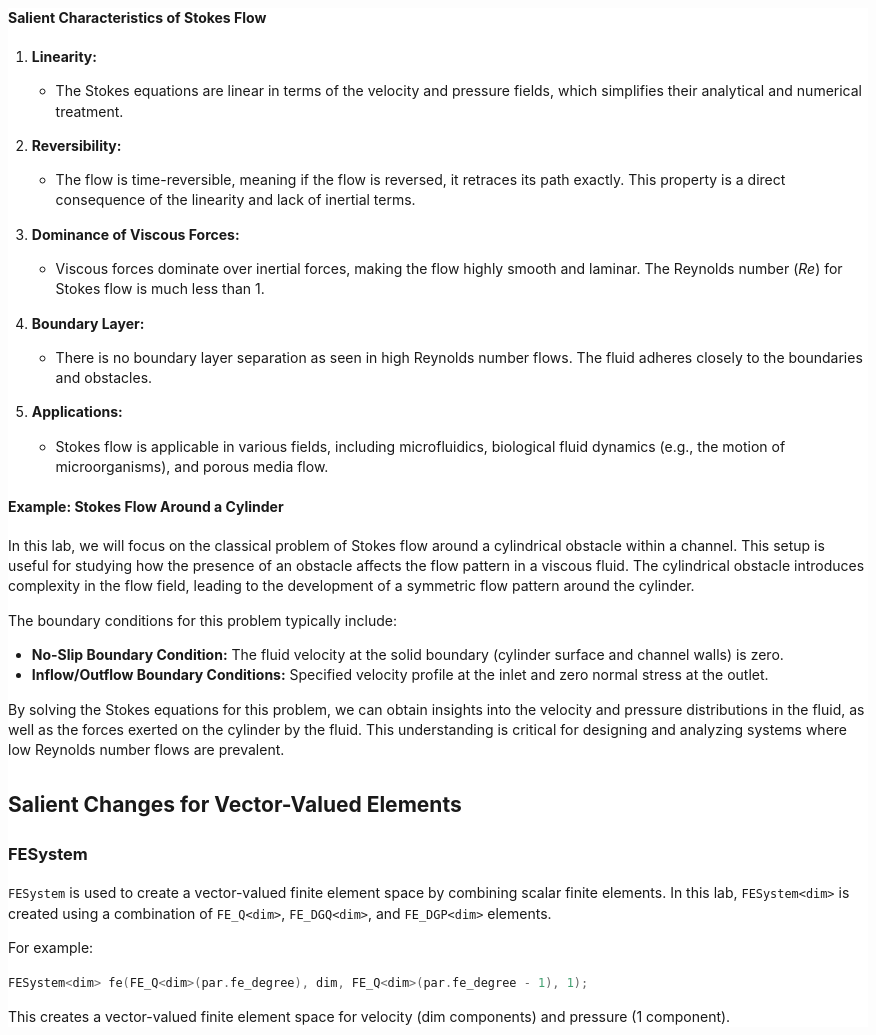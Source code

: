 #### Salient Characteristics of Stokes Flow

1. **Linearity:**
   - The Stokes equations are linear in terms of the velocity and pressure fields, which simplifies their analytical and numerical treatment.

2. **Reversibility:**
   - The flow is time-reversible, meaning if the flow is reversed, it retraces its path exactly. This property is a direct consequence of the linearity and lack of inertial terms.

3. **Dominance of Viscous Forces:**
   - Viscous forces dominate over inertial forces, making the flow highly smooth and laminar. The Reynolds number ($Re$) for Stokes flow is much less than 1.

4. **Boundary Layer:**
   - There is no boundary layer separation as seen in high Reynolds number flows. The fluid adheres closely to the boundaries and obstacles.

5. **Applications:**
   - Stokes flow is applicable in various fields, including microfluidics, biological fluid dynamics (e.g., the motion of microorganisms), and porous media flow.

#### Example: Stokes Flow Around a Cylinder

In this lab, we will focus on the classical problem of Stokes flow around a cylindrical obstacle within a channel. This setup is useful for studying how the presence of an obstacle affects the flow pattern in a viscous fluid. The cylindrical obstacle introduces complexity in the flow field, leading to the development of a symmetric flow pattern around the cylinder.

The boundary conditions for this problem typically include:

- **No-Slip Boundary Condition:** The fluid velocity at the solid boundary (cylinder surface and channel walls) is zero.
- **Inflow/Outflow Boundary Conditions:** Specified velocity profile at the inlet and zero normal stress at the outlet.

By solving the Stokes equations for this problem, we can obtain insights into the velocity and pressure distributions in the fluid, as well as the forces exerted on the cylinder by the fluid. This understanding is critical for designing and analyzing systems where low Reynolds number flows are prevalent.

## Salient Changes for Vector-Valued Elements

### FESystem

`FESystem` is used to create a vector-valued finite element space by combining scalar finite elements. In this lab, `FESystem<dim>` is created using a combination of `FE_Q<dim>`, `FE_DGQ<dim>`, and `FE_DGP<dim>` elements.

For example:

```cpp
FESystem<dim> fe(FE_Q<dim>(par.fe_degree), dim, FE_Q<dim>(par.fe_degree - 1), 1);
```

This creates a vector-valued finite element space for velocity (dim components) and pressure (1 component).
